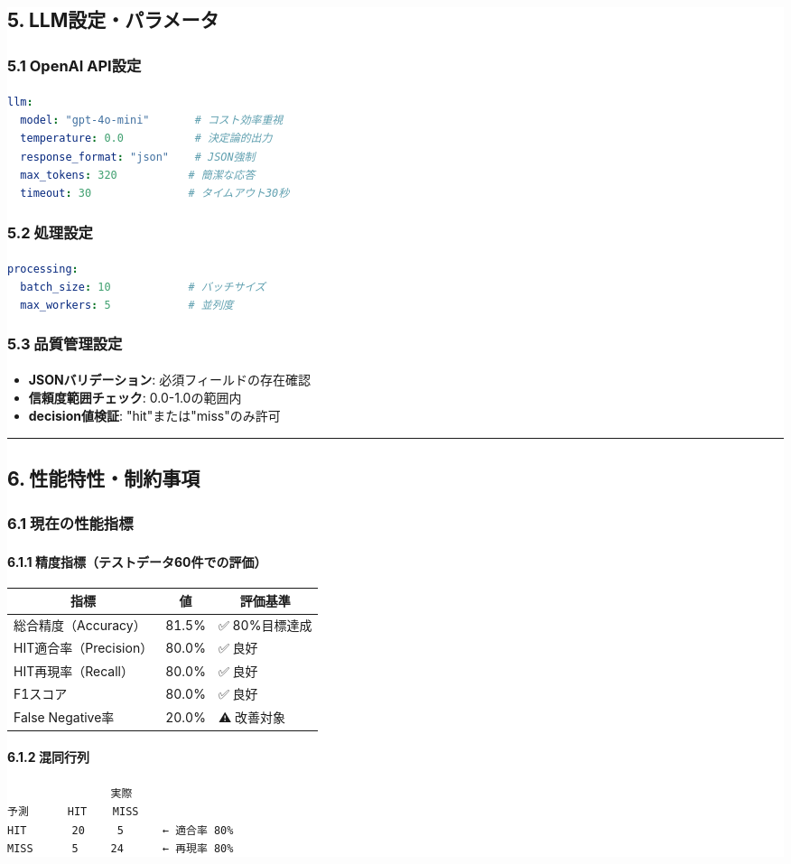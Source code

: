 
## 5. LLM設定・パラメータ

### 5.1 OpenAI API設定
```yaml
llm:
  model: "gpt-4o-mini"       # コスト効率重視
  temperature: 0.0           # 決定論的出力
  response_format: "json"    # JSON強制
  max_tokens: 320           # 簡潔な応答
  timeout: 30               # タイムアウト30秒
```

### 5.2 処理設定
```yaml
processing:
  batch_size: 10            # バッチサイズ
  max_workers: 5            # 並列度
```

### 5.3 品質管理設定
- **JSONバリデーション**: 必須フィールドの存在確認
- **信頼度範囲チェック**: 0.0-1.0の範囲内
- **decision値検証**: "hit"または"miss"のみ許可

---

## 6. 性能特性・制約事項

### 6.1 現在の性能指標

#### 6.1.1 精度指標（テストデータ60件での評価）
| 指標 | 値 | 評価基準 |
|------|-----|----------|
| 総合精度（Accuracy） | 81.5% | ✅ 80%目標達成 |
| HIT適合率（Precision） | 80.0% | ✅ 良好 |
| HIT再現率（Recall） | 80.0% | ✅ 良好 |
| F1スコア | 80.0% | ✅ 良好 |
| False Negative率 | 20.0% | ⚠️ 改善対象 |

#### 6.1.2 混同行列
```
                実際
予測      HIT    MISS
HIT       20     5      ← 適合率 80%
MISS      5     24      ← 再現率 80%
```
